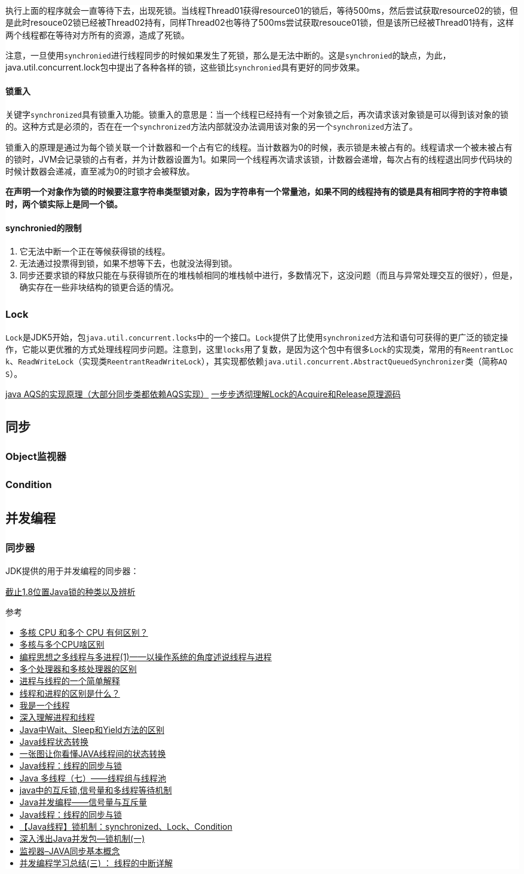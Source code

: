 执行上面的程序就会一直等待下去，出现死锁。当线程Thread01获得resource01的锁后，等待500ms，然后尝试获取resource02的锁，但是此时resouce02锁已经被Thread02持有，同样Thread02也等待了500ms尝试获取resouce01锁，但是该所已经被Thread01持有，这样两个线程都在等待对方所有的资源，造成了死锁。

注意，一旦使用`synchronied`进行线程同步的时候如果发生了死锁，那么是无法中断的。这是`synchronied`的缺点，为此，java.util.concurrent.lock包中提出了各种各样的锁，这些锁比`synchronied`具有更好的同步效果。


#### 锁重入
关键字`synchronized`具有锁重入功能。锁重入的意思是：当一个线程已经持有一个对象锁之后，再次请求该对象锁是可以得到该对象的锁的。这种方式是必须的，否在在一个`synchronized`方法内部就没办法调用该对象的另一个`synchronized`方法了。

锁重入的原理是通过为每个锁关联一个计数器和一个占有它的线程。当计数器为0的时候，表示锁是未被占有的。线程请求一个被未被占有的锁时，JVM会记录锁的占有者，并为计数器设置为1。如果同一个线程再次请求该锁，计数器会递增，每次占有的线程退出同步代码块的时候计数器会递减，直至减为0的时锁才会被释放。

**在声明一个对象作为锁的时候要注意字符串类型锁对象，因为字符串有一个常量池，如果不同的线程持有的锁是具有相同字符的字符串锁时，两个锁实际上是同一个锁。**
#### synchronied的限制
1. 它无法中断一个正在等候获得锁的线程。
2. 无法通过投票得到锁，如果不想等下去，也就没法得到锁。
3. 同步还要求锁的释放只能在与获得锁所在的堆栈帧相同的堆栈帧中进行，多数情况下，这没问题（而且与异常处理交互的很好），但是，确实存在一些非块结构的锁更合适的情况。


### Lock
`Lock`是JDK5开始，包`java.util.concurrent.locks`中的一个接口。`Lock`提供了比使用`synchronized`方法和语句可获得的更广泛的锁定操作，它能以更优雅的方式处理线程同步问题。注意到，这里`locks`用了复数，是因为这个包中有很多`Lock`的实现类，常用的有`ReentrantLock`、`ReadWriteLock`（实现类`ReentrantReadWriteLock`），其实现都依赖`java.util.concurrent.AbstractQueuedSynchronizer`类（简称`AQS`）。


[java AQS的实现原理（大部分同步类都依赖AQS实现）](https://www.jianshu.com/p/279baac48960)
[一步步透彻理解Lock的Acquire和Release原理源码](https://www.jianshu.com/p/e4301229f59e)

## 同步
### Object监视器
### Condition

## 并发编程

### 同步器
JDK提供的用于并发编程的同步器：

[截止1.8位置Java锁的种类以及辨析](http://ifeve.com/java_lock_see/)



参考
* [多核 CPU 和多个 CPU 有何区别？](https://www.zhihu.com/question/20998226)
* [多核与多个CPU啥区别](http://blog.csdn.net/hellochenlu/article/details/51507989)
* [编程思想之多线程与多进程(1)——以操作系统的角度述说线程与进程](http://blog.csdn.net/luoweifu/article/details/46595285)
* [多个处理器和多核处理器的区别](http://blog.csdn.net/kevin_yzlong/article/details/70196168)
* [进程与线程的一个简单解释](http://www.ruanyifeng.com/blog/2013/04/processes_and_threads.html)
* [线程和进程的区别是什么？](https://www.zhihu.com/question/25532384)
* [我是一个线程](http://kb.cnblogs.com/page/542462/)
* [深入理解进程和线程](http://www.cnblogs.com/tiankong101/p/4229584.html)
* [Java中Wait、Sleep和Yield方法的区别](http://www.jianshu.com/p/25e959037eed)
* [Java线程状态转换](https://www.toutiao.com/i6368772681411592706/)
* [一张图让你看懂JAVA线程间的状态转换](https://my.oschina.net/mingdongcheng/blog/139263)
* [Java线程：线程的同步与锁](http://lavasoft.blog.51cto.com/62575/99155/)
* [Java 多线程（七）——线程组与线程池](http://blog.csdn.net/zen99t/article/details/50909099)
* [java中的互斥锁,信号量和多线程等待机制](http://blog.csdn.net/feifeiwendao/article/details/52212719)
* [Java并发编程——信号量与互斥量](http://www.jianshu.com/p/c71840db31d2)
* [Java线程：线程的同步与锁](http://lavasoft.blog.51cto.com/62575/99155/)
* [【Java线程】锁机制：synchronized、Lock、Condition](http://blog.csdn.net/vking_wang/article/details/9952063)
* [深入浅出Java并发包—锁机制(一)](http://www.cnblogs.com/longshiyVip/p/5213771.html)
* [监视器–JAVA同步基本概念](http://ifeve.com/monitors-java-synchronization-mechanism/)
* [并发编程学习总结(三) ： 线程的中断详解](http://blog.csdn.net/u011784767/article/details/51428101)